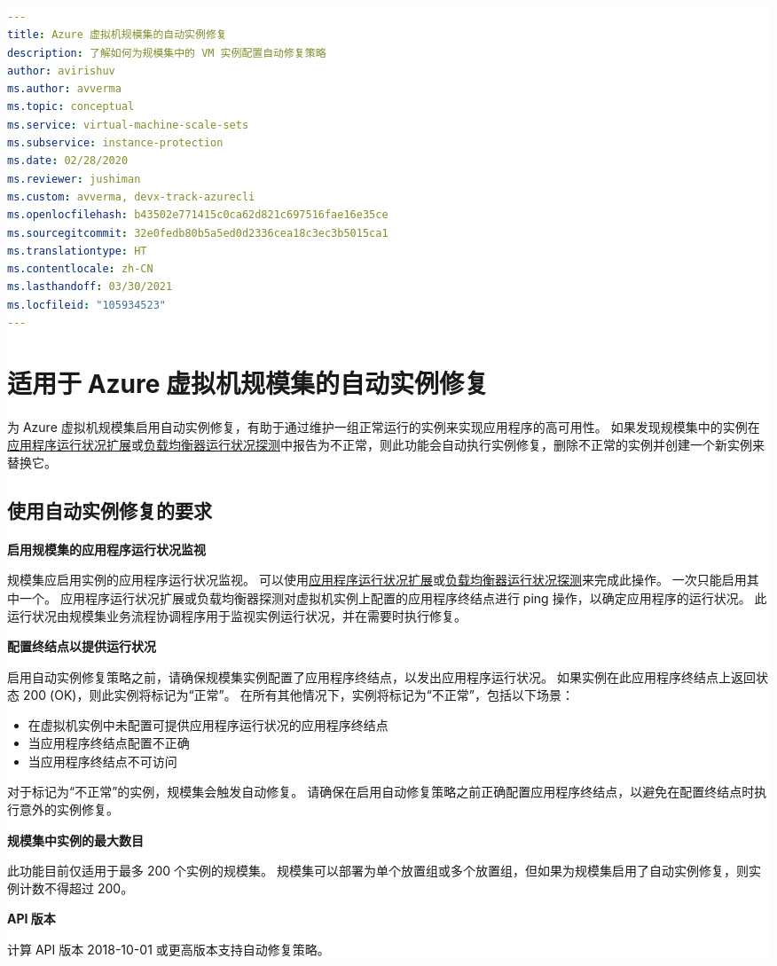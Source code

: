 ```yaml
---
title: Azure 虚拟机规模集的自动实例修复
description: 了解如何为规模集中的 VM 实例配置自动修复策略
author: avirishuv
ms.author: avverma
ms.topic: conceptual
ms.service: virtual-machine-scale-sets
ms.subservice: instance-protection
ms.date: 02/28/2020
ms.reviewer: jushiman
ms.custom: avverma, devx-track-azurecli
ms.openlocfilehash: b43502e771415c0ca62d821c697516fae16e35ce
ms.sourcegitcommit: 32e0fedb80b5a5ed0d2336cea18c3ec3b5015ca1
ms.translationtype: HT
ms.contentlocale: zh-CN
ms.lasthandoff: 03/30/2021
ms.locfileid: "105934523"
---
```

# <a name="automatic-instance-repairs-for-azure-virtual-machine-scale-sets"></a>适用于 Azure 虚拟机规模集的自动实例修复

为 Azure 虚拟机规模集启用自动实例修复，有助于通过维护一组正常运行的实例来实现应用程序的高可用性。 如果发现规模集中的实例在[应用程序运行状况扩展](./virtual-machine-scale-sets-health-extension.md)或[负载均衡器运行状况探测](../load-balancer/load-balancer-custom-probe-overview.md)中报告为不正常，则此功能会自动执行实例修复，删除不正常的实例并创建一个新实例来替换它。

## <a name="requirements-for-using-automatic-instance-repairs"></a>使用自动实例修复的要求

**启用规模集的应用程序运行状况监视**

规模集应启用实例的应用程序运行状况监视。 可以使用[应用程序运行状况扩展](./virtual-machine-scale-sets-health-extension.md)或[负载均衡器运行状况探测](../load-balancer/load-balancer-custom-probe-overview.md)来完成此操作。 一次只能启用其中一个。 应用程序运行状况扩展或负载均衡器探测对虚拟机实例上配置的应用程序终结点进行 ping 操作，以确定应用程序的运行状况。 此运行状况由规模集业务流程协调程序用于监视实例运行状况，并在需要时执行修复。

**配置终结点以提供运行状况**

启用自动实例修复策略之前，请确保规模集实例配置了应用程序终结点，以发出应用程序运行状况。 如果实例在此应用程序终结点上返回状态 200 (OK)，则此实例将标记为“正常”。 在所有其他情况下，实例将标记为“不正常”，包括以下场景：

- 在虚拟机实例中未配置可提供应用程序运行状况的应用程序终结点
- 当应用程序终结点配置不正确
- 当应用程序终结点不可访问

对于标记为“不正常”的实例，规模集会触发自动修复。 请确保在启用自动修复策略之前正确配置应用程序终结点，以避免在配置终结点时执行意外的实例修复。

**规模集中实例的最大数目**

此功能目前仅适用于最多 200 个实例的规模集。 规模集可以部署为单个放置组或多个放置组，但如果为规模集启用了自动实例修复，则实例计数不得超过 200。

**API 版本**

计算 API 版本 2018-10-01 或更高版本支持自动修复策略。
